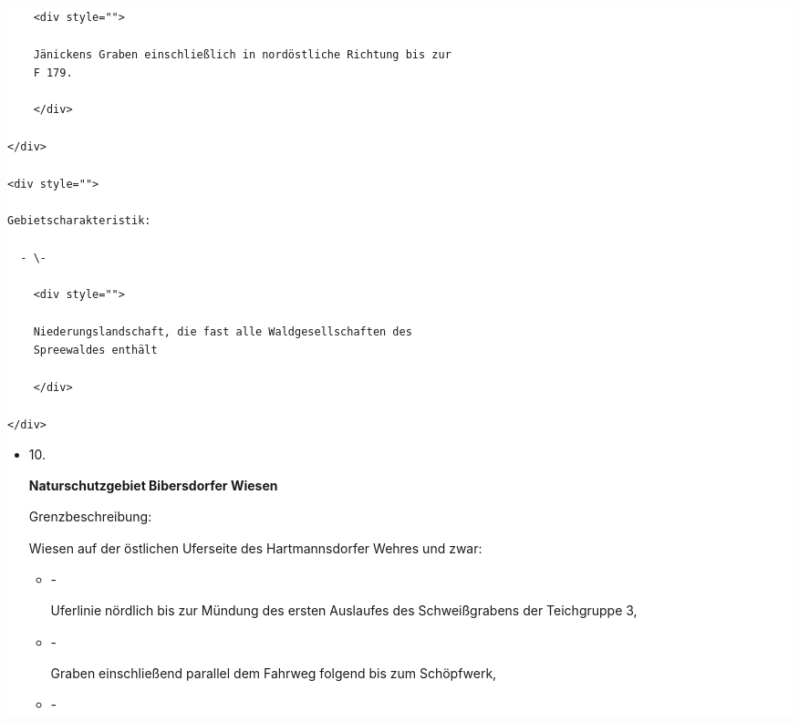        <div style="">
        
        Jänickens Graben einschließlich in nordöstliche Richtung bis zur
        F 179.
        
        </div>
    
    </div>
    
    <div style="">
    
    Gebietscharakteristik:
    
      - \-
        
        <div style="">
        
        Niederungslandschaft, die fast alle Waldgesellschaften des
        Spreewaldes enthält
        
        </div>
    
    </div>

  - 10\.
    
    <div style="">
    
    <span style=";font-weight:bold">Naturschutzgebiet Bibersdorfer
    Wiesen</span>
    
    </div>
    
    <div style="">
    
    Grenzbeschreibung:
    
    </div>
    
    <div style="">
    
    Wiesen auf der östlichen Uferseite des Hartmannsdorfer Wehres und
    zwar:
    
      - \-
        
        <div style="">
        
        Uferlinie nördlich bis zur Mündung des ersten Auslaufes des
        Schweißgrabens der Teichgruppe 3,
        
        </div>
    
      - \-
        
        <div style="">
        
        Graben einschließend parallel dem Fahrweg folgend bis zum
        Schöpfwerk,
        
        </div>
    
      - \-
        